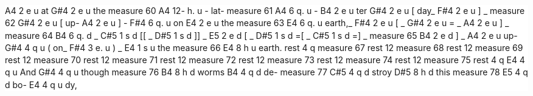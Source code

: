 A4     2        e     u                    at
G#4    2        e     u                    the
measure 60
A4    12-       h.    u        -           lat-
measure 61
A4     6        q.    u                    -
B4     2        e     u                    ter
G#4    2        e     u  [                 day_
F#4    2        e     u  ]                 _
measure 62
G#4    2        e     u  [                 up-
A4     2        e     u  ]                 -
F#4    6        q.    u                    on
E4     2        e     u                    the
measure 63
E4     6        q.    u                    earth,_
F#4    2        e     u  [                 _
G#4    2        e     u  =                 _
A4     2        e     u  ]                 _
measure 64
B4     6        q.    d                    _
C#5    1        s     d  [[                _
D#5    1        s     d  ]]                _
E5     2        e     d  [                 _
D#5    1        s     d  =[                _
C#5    1        s     d  =]                _
measure 65
B4     2        e     d  ]                 _
A4     2        e     u                    up-
G#4    4        q     u         (          on_
F#4    3        e.    u         )          _
E4     1        s     u                    the
measure 66
E4     8        h     u                    earth.
rest   4        q
measure 67
rest  12
measure 68
rest  12
measure 69
rest  12
measure 70
rest  12
measure 71
rest  12
measure 72
rest  12
measure 73
rest  12
measure 74
rest  12
measure 75
rest   4        q
E4     4        q     u                    And
G#4    4        q     u                    though
measure 76
B4     8        h     d                    worms
B4     4        q     d                    de-
measure 77
C#5    4        q     d                    stroy
D#5    8        h     d                    this
measure 78
E5     4        q     d                    bo-
E4     4        q     u                    dy,